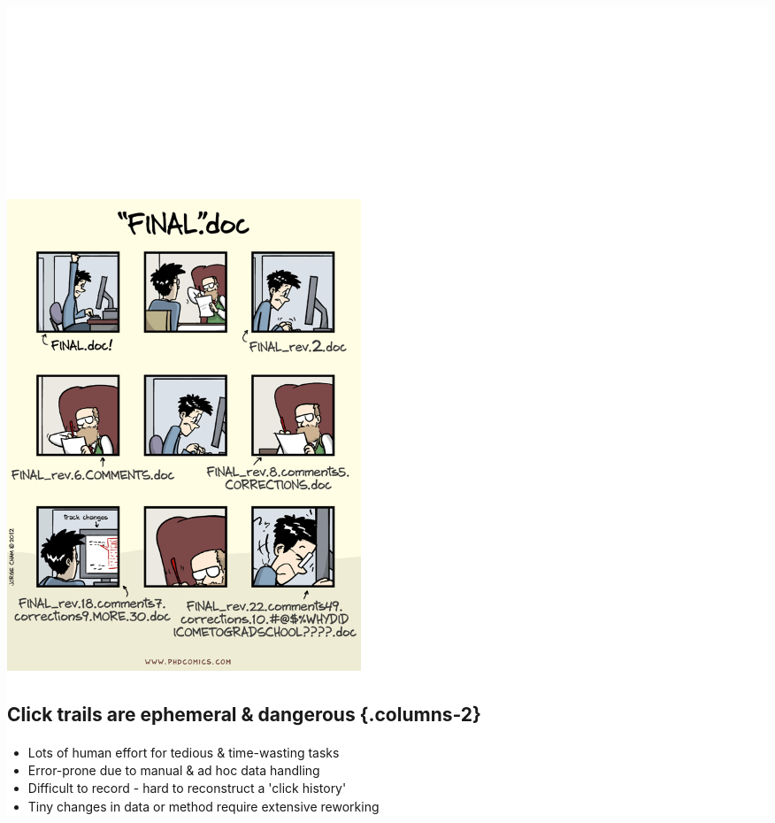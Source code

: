 <br><br><br><br><br><br><br><br><br><br>

<img src="07_assets/phd-comic-vcs.gif" alt="alt text" width="400">


## Click trails are ephemeral & dangerous {.columns-2}

- Lots of human effort for tedious & time-wasting tasks
- Error-prone due to manual & ad hoc data handling
- Difficult to record -  hard to reconstruct a 'click history'
- Tiny changes in data or method require extensive reworking

